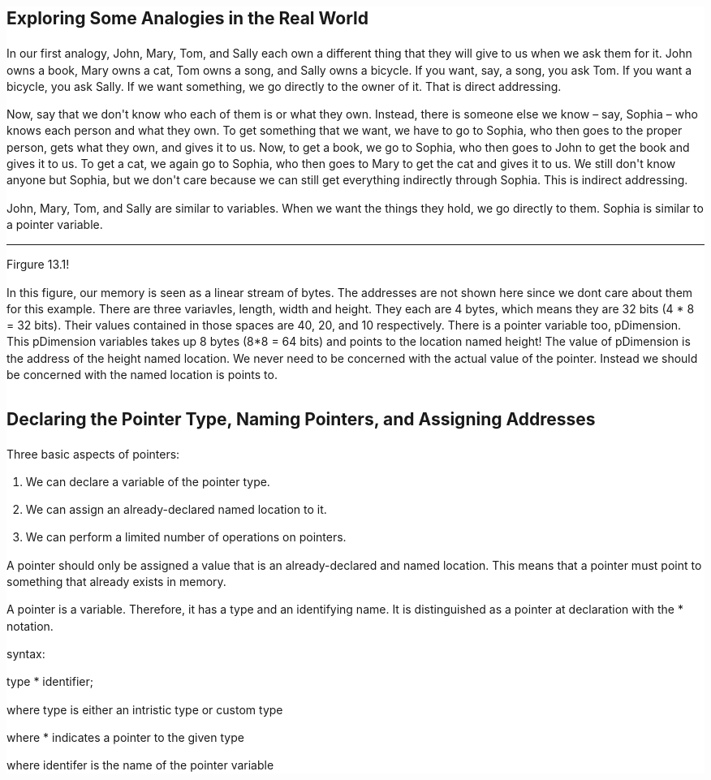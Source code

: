 ## Exploring Some Analogies in the Real World

In our first analogy, John, Mary, Tom, and Sally each own a different thing that they will give to us when we ask them for it. John owns a book, Mary owns a cat, Tom owns a song, and Sally owns a bicycle. If you want, say, a song, you ask Tom. If you want a bicycle, you ask Sally. If we want something, we go directly to the owner of it. That is direct addressing.

Now, say that we don't know who each of them is or what they own. Instead, there is someone else we know – say, Sophia – who knows each person and what they own. To get something that we want, we have to go to Sophia, who then goes to the proper person, gets what they own, and gives it to us. Now, to get a book, we go to Sophia, who then goes to John to get the book and gives it to us. To get a cat, we again go to Sophia, who then goes to Mary to get the cat and gives it to us. We still don't know anyone but Sophia, but we don't care because we can still get everything indirectly through Sophia. This is indirect addressing.

John, Mary, Tom, and Sally are similar to variables. When we want the things they hold, we go directly to them. Sophia is similar to a pointer variable.

------------

Firgure 13.1!

In this figure, our memory is seen as a linear stream of bytes. The addresses are not shown here since we dont care about them for this example. There are three variavles, length, width and height. They each are 4 bytes, which means they are 32 bits (4 * 8 = 32 bits). Their values contained in those spaces are 40, 20, and 10 respectively. There is a pointer variable too, pDimension. This pDimension variables takes up 8 bytes (8*8 = 64 bits) and points to the location named height! The value of pDimension is the address of the height named location. We never need to be concerned with the actual value of the pointer. Instead we should be concerned with the named location is points to.

## Declaring the Pointer Type, Naming Pointers, and Assigning Addresses

Three basic aspects of pointers:

1. We can declare a variable of the pointer type.

2. We can assign an already-declared named location to it.

3. We can perform a limited number of operations on pointers.

A pointer should only be assigned a value that is an already-declared and named location. This means that a pointer must point to something that already exists in memory.

A pointer is a variable. Therefore, it has a type and an identifying name. It is distinguished as a pointer at declaration with the * notation.

syntax:

type * identifier;

where type is either an intristic type or custom type

where * indicates a pointer to the given type

where identifer is the name of the pointer variable
